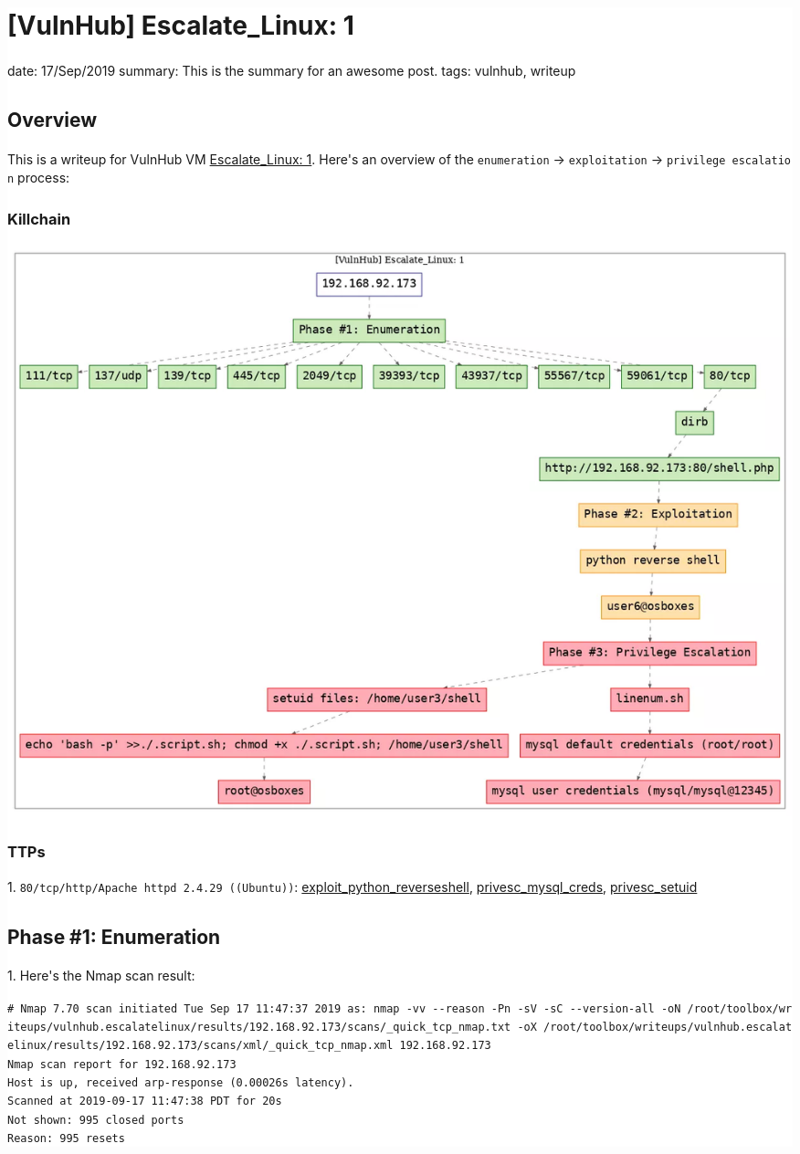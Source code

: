 [VulnHub] Escalate_Linux: 1
===============
date: 17/Sep/2019
summary: This is the summary for an awesome post.
tags: vulnhub, writeup

## Overview
This is a writeup for VulnHub VM [Escalate_Linux: 1](https://www.vulnhub.com/entry/escalate_linux-1,323/). Here's an overview of the `enumeration` → `exploitation` → `privilege escalation` process:

### Killchain
![writeup.overview.killchain](/static/files/posts_vulnhub_escalatelinux/killchain.png.webp)

### TTPs
1\. `80/tcp/http/Apache httpd 2.4.29 ((Ubuntu))`: [exploit_python_reverseshell](https://github.com/7h3rAm/writeups#exploit_python_reverseshell), [privesc_mysql_creds](https://github.com/7h3rAm/writeups#privesc_mysql_creds), [privesc_setuid](https://github.com/7h3rAm/writeups#privesc_setuid)  

## Phase #1: Enumeration
1\. Here's the Nmap scan result:  
```
# Nmap 7.70 scan initiated Tue Sep 17 11:47:37 2019 as: nmap -vv --reason -Pn -sV -sC --version-all -oN /root/toolbox/writeups/vulnhub.escalatelinux/results/192.168.92.173/scans/_quick_tcp_nmap.txt -oX /root/toolbox/writeups/vulnhub.escalatelinux/results/192.168.92.173/scans/xml/_quick_tcp_nmap.xml 192.168.92.173
Nmap scan report for 192.168.92.173
Host is up, received arp-response (0.00026s latency).
Scanned at 2019-09-17 11:47:38 PDT for 20s
Not shown: 995 closed ports
Reason: 995 resets
```